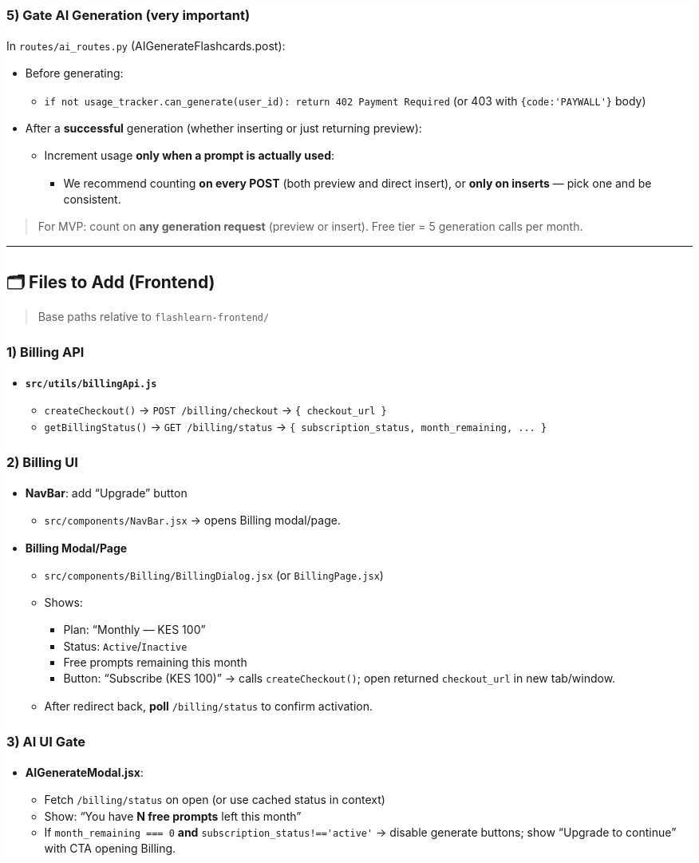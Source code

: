 ### 5) Gate AI Generation (very important)

In `routes/ai_routes.py` (AIGenerateFlashcards.post):

- Before generating:

  - `if not usage_tracker.can_generate(user_id): return 402 Payment Required` (or 403 with `{code:'PAYWALL'}` body)

- After a **successful** generation (whether inserting or just returning preview):

  - Increment usage **only when a prompt is actually used**:

    - We recommend counting **on every POST** (both preview and direct insert), or **only on inserts** — pick one and be consistent.

> For MVP: count on **any generation request** (preview or insert). Free tier = 5 generation calls per month.

---

## 🗂️ Files to Add (Frontend)

> Base paths relative to `flashlearn-frontend/`

### 1) Billing API

- **`src/utils/billingApi.js`**

  - `createCheckout()` → `POST /billing/checkout` → `{ checkout_url }`
  - `getBillingStatus()` → `GET /billing/status` → `{ subscription_status, month_remaining, ... }`

### 2) Billing UI

- **NavBar**: add “Upgrade” button

  - `src/components/NavBar.jsx` → opens Billing modal/page.

- **Billing Modal/Page**

  - `src/components/Billing/BillingDialog.jsx` (or `BillingPage.jsx`)
  - Shows:

    - Plan: “Monthly — KES 100”
    - Status: `Active`/`Inactive`
    - Free prompts remaining this month
    - Button: “Subscribe (KES 100)” → calls `createCheckout()`; open returned `checkout_url` in new tab/window.

  - After redirect back, **poll** `/billing/status` to confirm activation.

### 3) AI UI Gate

- **AIGenerateModal.jsx**:

  - Fetch `/billing/status` on open (or use cached status in context)
  - Show: “You have **N free prompts** left this month”
  - If `month_remaining === 0` **and** `subscription_status!=='active'` → disable generate buttons; show “Upgrade to continue” with CTA opening Billing.
